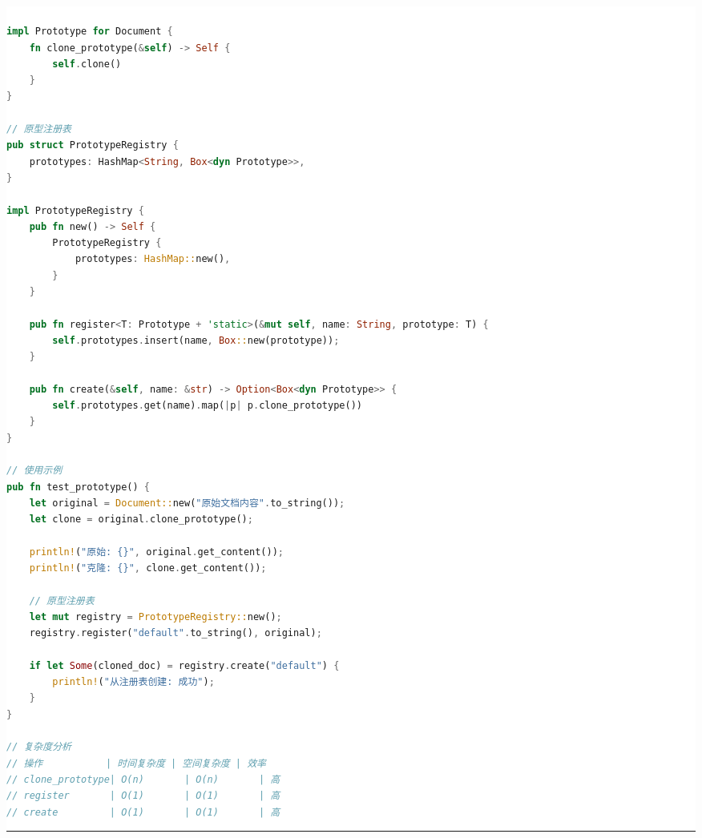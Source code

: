 ```rust

impl Prototype for Document {
    fn clone_prototype(&self) -> Self {
        self.clone()
    }
}

// 原型注册表
pub struct PrototypeRegistry {
    prototypes: HashMap<String, Box<dyn Prototype>>,
}

impl PrototypeRegistry {
    pub fn new() -> Self {
        PrototypeRegistry {
            prototypes: HashMap::new(),
        }
    }
    
    pub fn register<T: Prototype + 'static>(&mut self, name: String, prototype: T) {
        self.prototypes.insert(name, Box::new(prototype));
    }
    
    pub fn create(&self, name: &str) -> Option<Box<dyn Prototype>> {
        self.prototypes.get(name).map(|p| p.clone_prototype())
    }
}

// 使用示例
pub fn test_prototype() {
    let original = Document::new("原始文档内容".to_string());
    let clone = original.clone_prototype();
    
    println!("原始: {}", original.get_content());
    println!("克隆: {}", clone.get_content());
    
    // 原型注册表
    let mut registry = PrototypeRegistry::new();
    registry.register("default".to_string(), original);
    
    if let Some(cloned_doc) = registry.create("default") {
        println!("从注册表创建: 成功");
    }
}

// 复杂度分析
// 操作           | 时间复杂度 | 空间复杂度 | 效率
// clone_prototype| O(n)       | O(n)       | 高
// register       | O(1)       | O(1)       | 高
// create         | O(1)       | O(1)       | 高
```

---